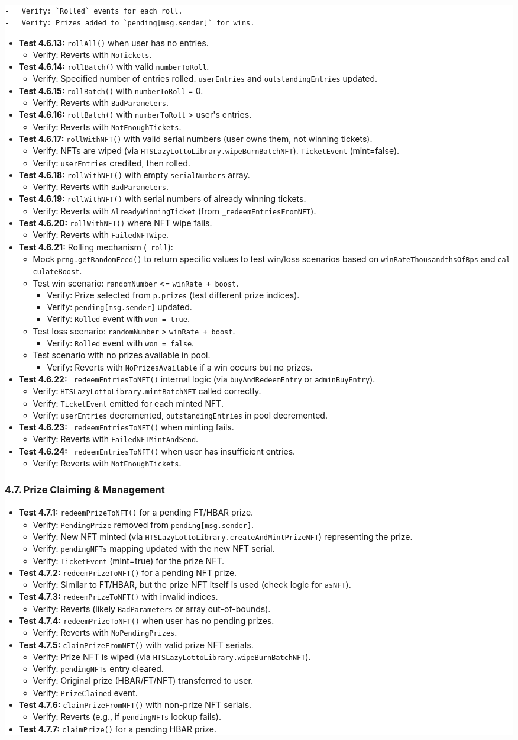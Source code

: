     -   Verify: `Rolled` events for each roll.
    -   Verify: Prizes added to `pending[msg.sender]` for wins.
-   **Test 4.6.13:** `rollAll()` when user has no entries.
    -   Verify: Reverts with `NoTickets`.
-   **Test 4.6.14:** `rollBatch()` with valid `numberToRoll`.
    -   Verify: Specified number of entries rolled. `userEntries` and `outstandingEntries` updated.
-   **Test 4.6.15:** `rollBatch()` with `numberToRoll` = 0.
    -   Verify: Reverts with `BadParameters`.
-   **Test 4.6.16:** `rollBatch()` with `numberToRoll` > user's entries.
    -   Verify: Reverts with `NotEnoughTickets`.
-   **Test 4.6.17:** `rollWithNFT()` with valid serial numbers (user owns them, not winning tickets).
    -   Verify: NFTs are wiped (via `HTSLazyLottoLibrary.wipeBurnBatchNFT`). `TicketEvent` (mint=false).
    -   Verify: `userEntries` credited, then rolled.
-   **Test 4.6.18:** `rollWithNFT()` with empty `serialNumbers` array.
    -   Verify: Reverts with `BadParameters`.
-   **Test 4.6.19:** `rollWithNFT()` with serial numbers of already winning tickets.
    -   Verify: Reverts with `AlreadyWinningTicket` (from `_redeemEntriesFromNFT`).
-   **Test 4.6.20:** `rollWithNFT()` where NFT wipe fails.
    -   Verify: Reverts with `FailedNFTWipe`.
-   **Test 4.6.21:** Rolling mechanism (`_roll`):
    -   Mock `prng.getRandomFeed()` to return specific values to test win/loss scenarios based on `winRateThousandthsOfBps` and `calculateBoost`.
    -   Test win scenario: `randomNumber` <= `winRate + boost`.
        -   Verify: Prize selected from `p.prizes` (test different prize indices).
        -   Verify: `pending[msg.sender]` updated.
        -   Verify: `Rolled` event with `won = true`.
    -   Test loss scenario: `randomNumber` > `winRate + boost`.
        -   Verify: `Rolled` event with `won = false`.
    -   Test scenario with no prizes available in pool.
        -   Verify: Reverts with `NoPrizesAvailable` if a win occurs but no prizes.
-   **Test 4.6.22:** `_redeemEntriesToNFT()` internal logic (via `buyAndRedeemEntry` or `adminBuyEntry`).
    -   Verify: `HTSLazyLottoLibrary.mintBatchNFT` called correctly.
    -   Verify: `TicketEvent` emitted for each minted NFT.
    -   Verify: `userEntries` decremented, `outstandingEntries` in pool decremented.
-   **Test 4.6.23:** `_redeemEntriesToNFT()` when minting fails.
    -   Verify: Reverts with `FailedNFTMintAndSend`.
-   **Test 4.6.24:** `_redeemEntriesToNFT()` when user has insufficient entries.
    -   Verify: Reverts with `NotEnoughTickets`.

### 4.7. Prize Claiming & Management
-   **Test 4.7.1:** `redeemPrizeToNFT()` for a pending FT/HBAR prize.
    -   Verify: `PendingPrize` removed from `pending[msg.sender]`.
    -   Verify: New NFT minted (via `HTSLazyLottoLibrary.createAndMintPrizeNFT`) representing the prize.
    -   Verify: `pendingNFTs` mapping updated with the new NFT serial.
    -   Verify: `TicketEvent` (mint=true) for the prize NFT.
-   **Test 4.7.2:** `redeemPrizeToNFT()` for a pending NFT prize.
    -   Verify: Similar to FT/HBAR, but the prize NFT itself is used (check logic for `asNFT`).
-   **Test 4.7.3:** `redeemPrizeToNFT()` with invalid indices.
    -   Verify: Reverts (likely `BadParameters` or array out-of-bounds).
-   **Test 4.7.4:** `redeemPrizeToNFT()` when user has no pending prizes.
    -   Verify: Reverts with `NoPendingPrizes`.
-   **Test 4.7.5:** `claimPrizeFromNFT()` with valid prize NFT serials.
    -   Verify: Prize NFT is wiped (via `HTSLazyLottoLibrary.wipeBurnBatchNFT`).
    -   Verify: `pendingNFTs` entry cleared.
    -   Verify: Original prize (HBAR/FT/NFT) transferred to user.
    -   Verify: `PrizeClaimed` event.
-   **Test 4.7.6:** `claimPrizeFromNFT()` with non-prize NFT serials.
    -   Verify: Reverts (e.g., if `pendingNFTs` lookup fails).
-   **Test 4.7.7:** `claimPrize()` for a pending HBAR prize.